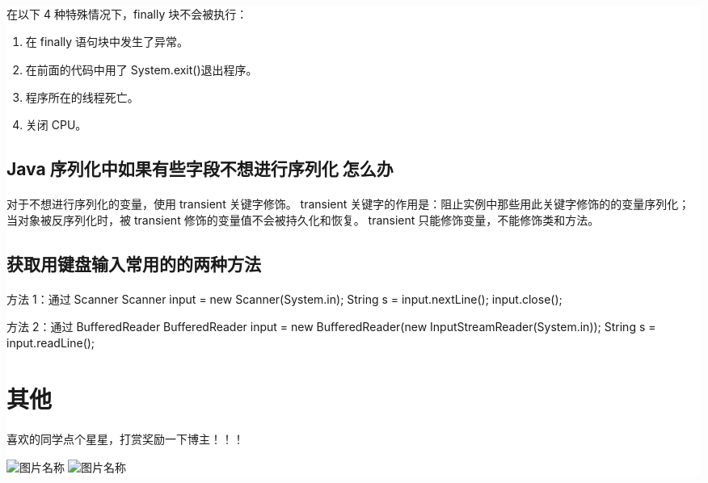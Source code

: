 在以下 4 种特殊情况下，finally 块不会被执行：

1. 在 finally 语句块中发生了异常。

2. 在前面的代码中用了 System.exit()退出程序。

3. 程序所在的线程死亡。

4. 关闭 CPU。

## Java 序列化中如果有些字段不想进行序列化 怎么办
对于不想进行序列化的变量，使用 transient 关键字修饰。
transient 关键字的作用是：阻止实例中那些用此关键字修饰的的变量序列化；
当对象被反序列化时，被 transient 修饰的变量值不会被持久化和恢复。
transient 只能修饰变量，不能修饰类和方法。
## 获取用键盘输入常用的的两种方法

方法 1：通过 Scanner
Scanner input = new Scanner(System.in);
String s = input.nextLine();
input.close();

方法 2：通过 BufferedReader
BufferedReader input = new BufferedReader(new InputStreamReader(System.in));
String s = input.readLine();

# 其他
喜欢的同学点个星星，打赏奖励一下博主！！！

 <img src="https://img-blog.csdnimg.cn/20210414173956371.jpg?x-oss-process=image/watermark,type_ZmFuZ3poZW5naGVpdGk,shadow_10,text_aHR0cHM6Ly9ibG9nLmNzZG4ubmV0L2tlMzY5MDkzNDU3,size_16,color_FFFFFF,t_70" width = "200" height = "250" alt="图片名称" align=center />
 <img src="https://img-blog.csdnimg.cn/20210414174007800.jpg?x-oss-process=image/watermark,type_ZmFuZ3poZW5naGVpdGk,shadow_10,text_aHR0cHM6Ly9ibG9nLmNzZG4ubmV0L2tlMzY5MDkzNDU3,size_16,color_FFFFFF,t_70" width = "200" height = "250" alt="图片名称" align=center />
 